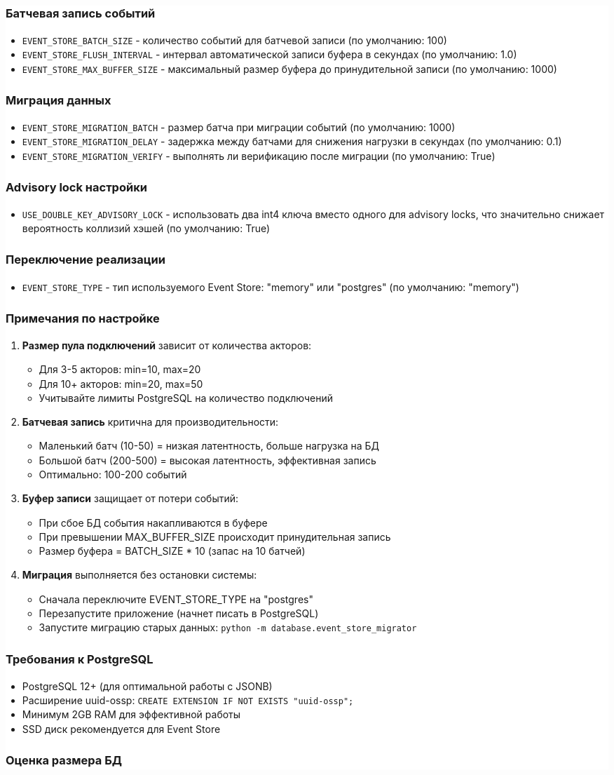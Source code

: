 ### Батчевая запись событий
- `EVENT_STORE_BATCH_SIZE` - количество событий для батчевой записи (по умолчанию: 100)
- `EVENT_STORE_FLUSH_INTERVAL` - интервал автоматической записи буфера в секундах (по умолчанию: 1.0)
- `EVENT_STORE_MAX_BUFFER_SIZE` - максимальный размер буфера до принудительной записи (по умолчанию: 1000)

### Миграция данных
- `EVENT_STORE_MIGRATION_BATCH` - размер батча при миграции событий (по умолчанию: 1000)
- `EVENT_STORE_MIGRATION_DELAY` - задержка между батчами для снижения нагрузки в секундах (по умолчанию: 0.1)
- `EVENT_STORE_MIGRATION_VERIFY` - выполнять ли верификацию после миграции (по умолчанию: True)
### Advisory lock настройки
- `USE_DOUBLE_KEY_ADVISORY_LOCK` - использовать два int4 ключа вместо одного для advisory locks, что значительно снижает вероятность коллизий хэшей (по умолчанию: True)

### Переключение реализации
- `EVENT_STORE_TYPE` - тип используемого Event Store: "memory" или "postgres" (по умолчанию: "memory")

### Примечания по настройке

1. **Размер пула подключений** зависит от количества акторов:
   - Для 3-5 акторов: min=10, max=20
   - Для 10+ акторов: min=20, max=50
   - Учитывайте лимиты PostgreSQL на количество подключений

2. **Батчевая запись** критична для производительности:
   - Маленький батч (10-50) = низкая латентность, больше нагрузка на БД
   - Большой батч (200-500) = высокая латентность, эффективная запись
   - Оптимально: 100-200 событий

3. **Буфер записи** защищает от потери событий:
   - При сбое БД события накапливаются в буфере
   - При превышении MAX_BUFFER_SIZE происходит принудительная запись
   - Размер буфера = BATCH_SIZE * 10 (запас на 10 батчей)

4. **Миграция** выполняется без остановки системы:
   - Сначала переключите EVENT_STORE_TYPE на "postgres"
   - Перезапустите приложение (начнет писать в PostgreSQL)
   - Запустите миграцию старых данных: `python -m database.event_store_migrator`

### Требования к PostgreSQL

- PostgreSQL 12+ (для оптимальной работы с JSONB)
- Расширение uuid-ossp: `CREATE EXTENSION IF NOT EXISTS "uuid-ossp";`
- Минимум 2GB RAM для эффективной работы
- SSD диск рекомендуется для Event Store

### Оценка размера БД
